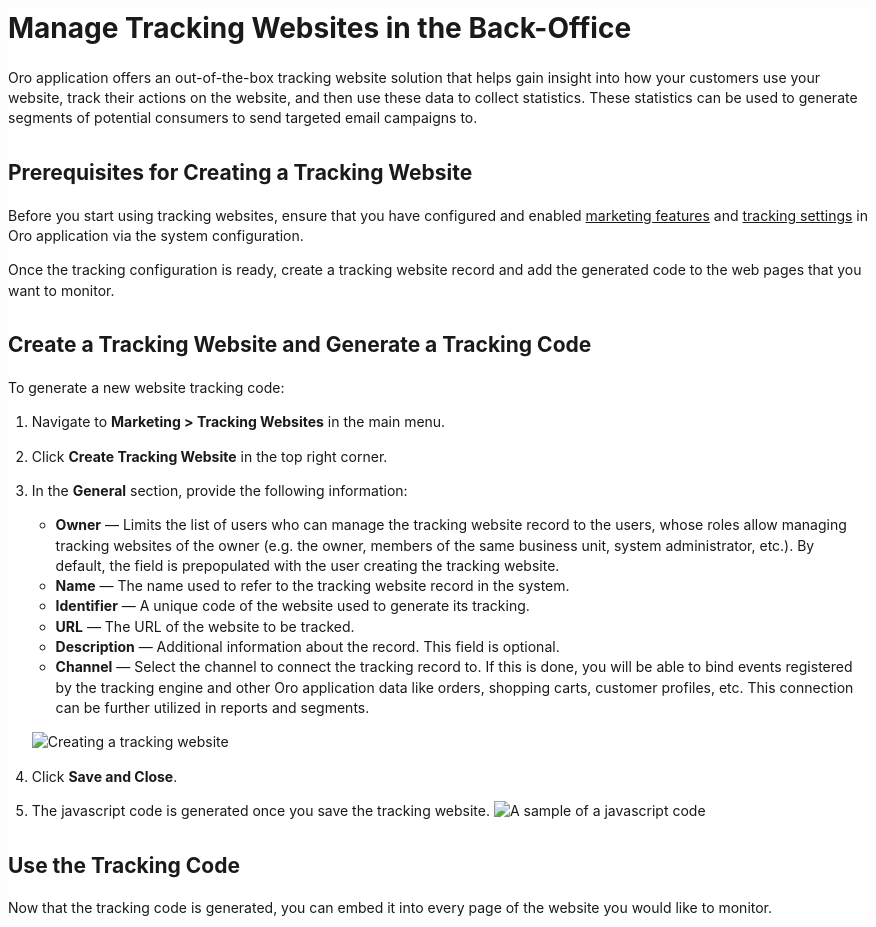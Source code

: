 

# Manage Tracking Websites in the Back-Office

Oro application offers an out-of-the-box tracking website solution that helps gain insight into how your customers use your website, track their actions on the website, and then use these data to collect statistics. These statistics can be used to generate segments of potential consumers to send targeted email campaigns to.

## Prerequisites for Creating a Tracking Website

Before you start using tracking websites, ensure that you have configured and enabled [marketing features](../../system/configuration/marketing/general-setup-marketing/index.md#marketing-system-configuration) and [tracking settings](../../system/configuration/system/general-setup/tracking.md#admin-configuration-tracking) in Oro application via the system configuration.

Once the tracking configuration is ready, create a tracking website record and add the generated code to the web pages that you want to monitor.

<a id="user-guide-marketing-tracking-websites-create"></a>

## Create a Tracking Website and Generate a Tracking Code

To generate a new website tracking code:

1. Navigate to **Marketing > Tracking Websites** in the main menu.
2. Click **Create Tracking Website** in the top right corner.
3. In the **General** section, provide the following information:
   * **Owner** — Limits the list of users who can manage the tracking website record to the users, whose roles allow managing tracking websites of the owner (e.g. the owner, members of the same business unit, system administrator, etc.). By default, the field is prepopulated with the user creating the tracking website.
   * **Name** — The name used to refer to the tracking website record in the system.
   * **Identifier** — A unique code of the website used to generate its tracking.
   * **URL** — The URL of the website to be tracked.
   * **Description** — Additional information about the record. This field is optional.
   * **Channel** — Select the channel to connect the tracking record to. If this is done, you will be able to bind events registered by the tracking engine and other Oro application data like orders, shopping carts, customer profiles, etc. This connection can be further utilized in reports and segments.

   ![Creating a tracking website](user/img/marketing/tracking_websites/tracking_create.png)
4. Click **Save and Close**.
5. The javascript code is generated once you save the tracking website.
   ![A sample of a javascript code](user/img/marketing/tracking_websites/javascript_code.png)

<a id="user-guide-how-to-track"></a>

## Use the Tracking Code

Now that the tracking code is generated, you can embed it into every page of the website you would like to monitor.
